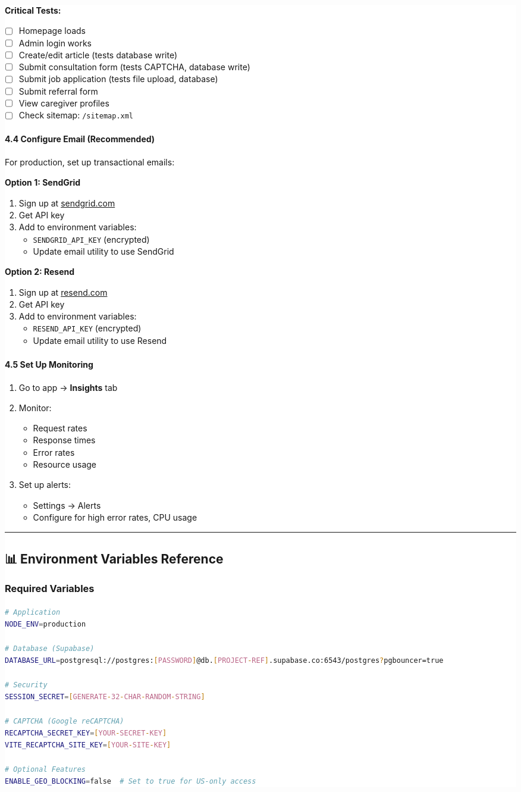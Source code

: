 **Critical Tests:**
- [ ] Homepage loads
- [ ] Admin login works
- [ ] Create/edit article (tests database write)
- [ ] Submit consultation form (tests CAPTCHA, database write)
- [ ] Submit job application (tests file upload, database)
- [ ] Submit referral form
- [ ] View caregiver profiles
- [ ] Check sitemap: `/sitemap.xml`

#### 4.4 Configure Email (Recommended)

For production, set up transactional emails:

**Option 1: SendGrid**
1. Sign up at [sendgrid.com](https://sendgrid.com)
2. Get API key
3. Add to environment variables:
   - `SENDGRID_API_KEY` (encrypted)
   - Update email utility to use SendGrid

**Option 2: Resend**
1. Sign up at [resend.com](https://resend.com)
2. Get API key
3. Add to environment variables:
   - `RESEND_API_KEY` (encrypted)
   - Update email utility to use Resend

#### 4.5 Set Up Monitoring

1. Go to app → **Insights** tab
2. Monitor:
   - Request rates
   - Response times
   - Error rates
   - Resource usage

3. Set up alerts:
   - Settings → Alerts
   - Configure for high error rates, CPU usage

---

## 📊 Environment Variables Reference

### Required Variables

```bash
# Application
NODE_ENV=production

# Database (Supabase)
DATABASE_URL=postgresql://postgres:[PASSWORD]@db.[PROJECT-REF].supabase.co:6543/postgres?pgbouncer=true

# Security
SESSION_SECRET=[GENERATE-32-CHAR-RANDOM-STRING]

# CAPTCHA (Google reCAPTCHA)
RECAPTCHA_SECRET_KEY=[YOUR-SECRET-KEY]
VITE_RECAPTCHA_SITE_KEY=[YOUR-SITE-KEY]

# Optional Features
ENABLE_GEO_BLOCKING=false  # Set to true for US-only access
```
